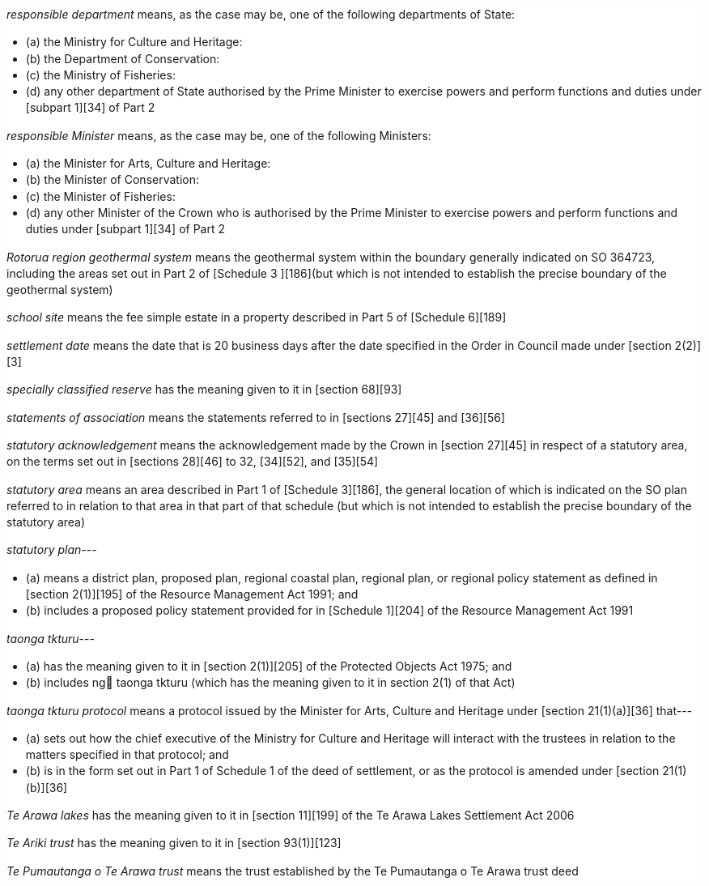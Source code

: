 _responsible department_ means, as the case may be, one of the following departments of State:
  * (a) the Ministry for Culture and Heritage:
  * (b) the Department of Conservation:
  * (c) the Ministry of Fisheries:
  * (d) any other department of State authorised by the Prime Minister to exercise powers and perform functions and duties under [subpart 1][34] of Part 2

_responsible Minister_ means, as the case may be, one of the following Ministers:
  * (a) the Minister for Arts, Culture and Heritage:
  * (b) the Minister of Conservation:
  * (c) the Minister of Fisheries:
  * (d) any other Minister of the Crown who is authorised by the Prime Minister to exercise powers and perform functions and duties under [subpart 1][34] of Part 2

_Rotorua region geothermal system_ means the geothermal system within the boundary generally indicated on SO 364723, including the areas set out in Part 2 of [Schedule 3 ][186](but which is not intended to establish the precise boundary of the geothermal system)

_school site_ means the fee simple estate in a property described in Part 5 of [Schedule 6][189]

_settlement date_ means the date that is 20 business days after the date specified in the Order in Council made under [section 2(2)][3]

_specially classified reserve_ has the meaning given to it in [section 68][93]

_statements of association_ means the statements referred to in [sections 27][45] and [36][56]

_statutory acknowledgement_ means the acknowledgement made by the Crown in [section 27][45] in respect of a statutory area, on the terms set out in [sections 28][46] to 32, [34][52], and [35][54]

_statutory area_ means an area described in Part 1 of [Schedule 3][186], the general location of which is indicated on the SO plan referred to in relation to that area in that part of that schedule (but which is not intended to establish the precise boundary of the statutory area)

_statutory plan_---
  * (a) means a district plan, proposed plan, regional coastal plan, regional plan, or regional policy statement as defined in [section 2(1)][195] of the Resource Management Act 1991; and
  * (b) includes a proposed policy statement provided for in [Schedule 1][204] of the Resource Management Act 1991

_taonga tkturu_---
  * (a) has the meaning given to it in [section 2(1)][205] of the Protected Objects Act 1975; and
  * (b) includes ng taonga tkturu (which has the meaning given to it in section 2(1) of that Act)

_taonga tkturu protocol_ means a protocol issued by the Minister for Arts, Culture and Heritage under [section 21(1)(a)][36] that---
  * (a) sets out how the chief executive of the Ministry for Culture and Heritage will interact with the trustees in relation to the matters specified in that protocol; and
  * (b) is in the form set out in Part 1 of Schedule 1 of the deed of settlement, or as the protocol is amended under [section 21(1)(b)][36]

_Te Arawa lakes_ has the meaning given to it in [section 11][199] of the Te Arawa Lakes Settlement Act 2006

_Te Ariki trust_ has the meaning given to it in [section 93(1)][123]

_Te Pumautanga o Te Arawa trust_ means the trust established by the Te Pumautanga o Te Arawa trust deed
